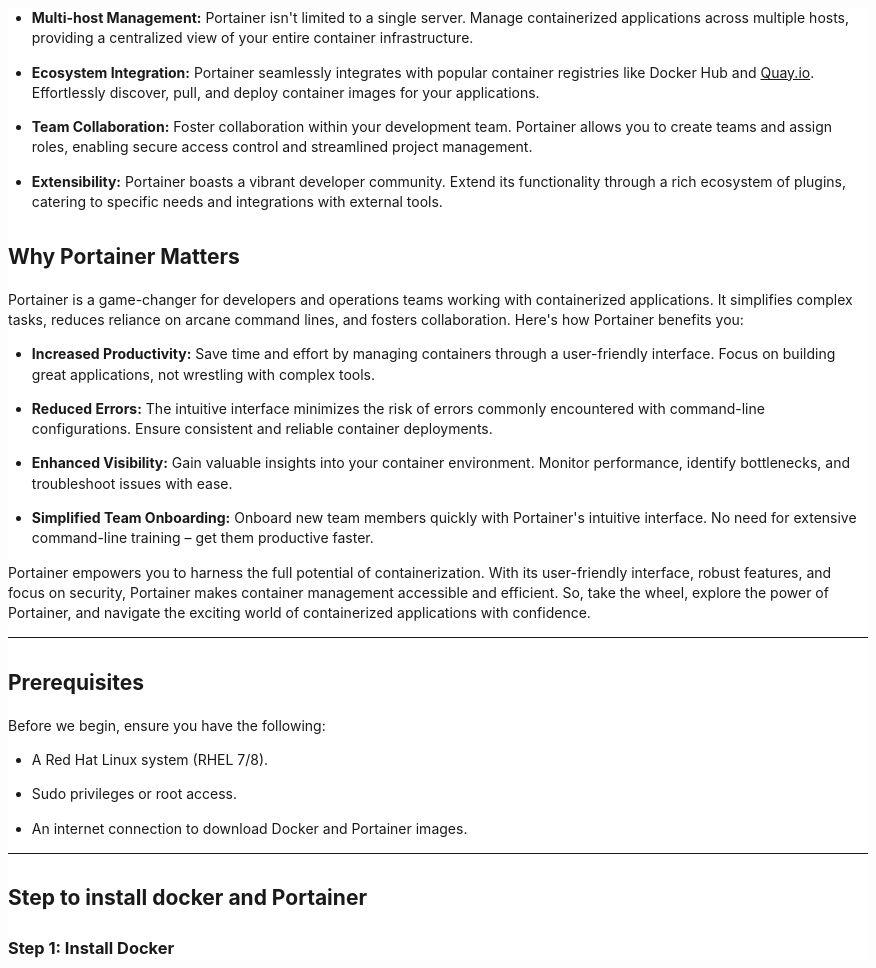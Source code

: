 * **Multi-host Management:** Portainer isn't limited to a single server. Manage containerized applications across multiple hosts, providing a centralized view of your entire container infrastructure.
    
* **Ecosystem Integration:** Portainer seamlessly integrates with popular container registries like Docker Hub and [Quay.io](http://Quay.io). Effortlessly discover, pull, and deploy container images for your applications.
    
* **Team Collaboration:** Foster collaboration within your development team. Portainer allows you to create teams and assign roles, enabling secure access control and streamlined project management.
    
* **Extensibility:** Portainer boasts a vibrant developer community. Extend its functionality through a rich ecosystem of plugins, catering to specific needs and integrations with external tools.
    

## Why Portainer Matters

Portainer is a game-changer for developers and operations teams working with containerized applications. It simplifies complex tasks, reduces reliance on arcane command lines, and fosters collaboration. Here's how Portainer benefits you:

* **Increased Productivity:** Save time and effort by managing containers through a user-friendly interface. Focus on building great applications, not wrestling with complex tools.
    
* **Reduced Errors:** The intuitive interface minimizes the risk of errors commonly encountered with command-line configurations. Ensure consistent and reliable container deployments.
    
* **Enhanced Visibility:** Gain valuable insights into your container environment. Monitor performance, identify bottlenecks, and troubleshoot issues with ease.
    
* **Simplified Team Onboarding:** Onboard new team members quickly with Portainer's intuitive interface. No need for extensive command-line training – get them productive faster.
    

Portainer empowers you to harness the full potential of containerization. With its user-friendly interface, robust features, and focus on security, Portainer makes container management accessible and efficient. So, take the wheel, explore the power of Portainer, and navigate the exciting world of containerized applications with confidence.

---

## Prerequisites

Before we begin, ensure you have the following:

* A Red Hat Linux system (RHEL 7/8).
    
* Sudo privileges or root access.
    
* An internet connection to download Docker and Portainer images.
    

---

## Step to install docker and Portainer

### Step 1: Install Docker
